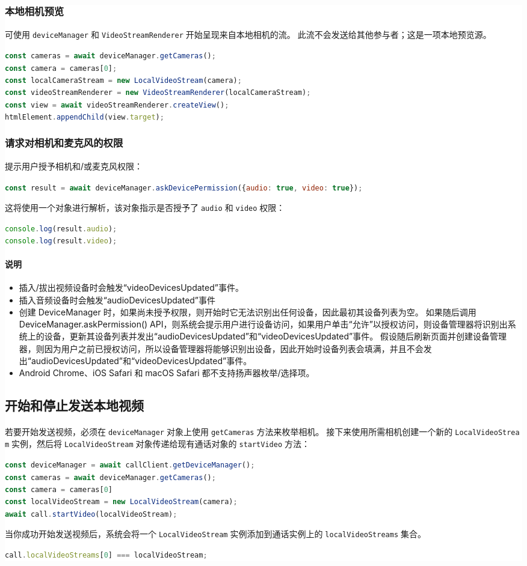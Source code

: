 ### <a name="local-camera-preview"></a>本地相机预览

可使用 `deviceManager` 和 `VideoStreamRenderer` 开始呈现来自本地相机的流。 此流不会发送给其他参与者；这是一项本地预览源。

```js
const cameras = await deviceManager.getCameras();
const camera = cameras[0];
const localCameraStream = new LocalVideoStream(camera);
const videoStreamRenderer = new VideoStreamRenderer(localCameraStream);
const view = await videoStreamRenderer.createView();
htmlElement.appendChild(view.target);
```

### <a name="request-permission-to-camera-and-microphone"></a>请求对相机和麦克风的权限

提示用户授予相机和/或麦克风权限：

```js
const result = await deviceManager.askDevicePermission({audio: true, video: true});
```

这将使用一个对象进行解析，该对象指示是否授予了 `audio` 和 `video` 权限：

```js
console.log(result.audio);
console.log(result.video);
```
#### <a name="notes"></a>说明
- 插入/拔出视频设备时会触发“videoDevicesUpdated”事件。
- 插入音频设备时会触发“audioDevicesUpdated”事件
- 创建 DeviceManager 时，如果尚未授予权限，则开始时它无法识别出任何设备，因此最初其设备列表为空。 如果随后调用 DeviceManager.askPermission() API，则系统会提示用户进行设备访问，如果用户单击“允许”以授权访问，则设备管理器将识别出系统上的设备，更新其设备列表并发出“audioDevicesUpdated”和“videoDevicesUpdated”事件。 假设随后刷新页面并创建设备管理器，则因为用户之前已授权访问，所以设备管理器将能够识别出设备，因此开始时设备列表会填满，并且不会发出“audioDevicesUpdated”和“videoDevicesUpdated”事件。
- Android Chrome、iOS Safari 和 macOS Safari 都不支持扬声器枚举/选择项。

## <a name="start-and-stop-sending-local-video"></a>开始和停止发送本地视频

若要开始发送视频，必须在 `deviceManager` 对象上使用 `getCameras` 方法来枚举相机。 接下来使用所需相机创建一个新的 `LocalVideoStream` 实例，然后将 `LocalVideoStream` 对象传递给现有通话对象的 `startVideo` 方法：

```js
const deviceManager = await callClient.getDeviceManager();
const cameras = await deviceManager.getCameras();
const camera = cameras[0]
const localVideoStream = new LocalVideoStream(camera);
await call.startVideo(localVideoStream);
```

当你成功开始发送视频后，系统会将一个 `LocalVideoStream` 实例添加到通话实例上的 `localVideoStreams` 集合。

```js
call.localVideoStreams[0] === localVideoStream;
```
